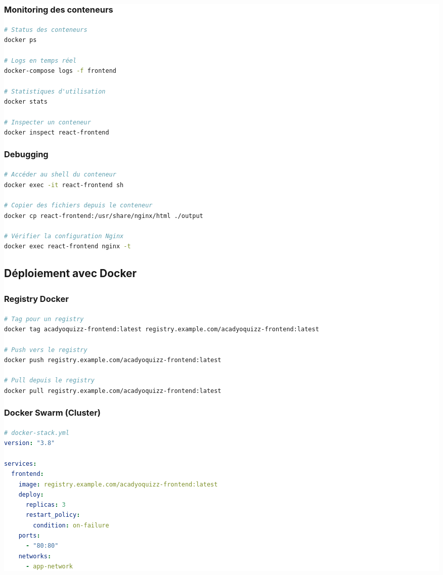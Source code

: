 ### Monitoring des conteneurs

```bash
# Status des conteneurs
docker ps

# Logs en temps réel
docker-compose logs -f frontend

# Statistiques d'utilisation
docker stats

# Inspecter un conteneur
docker inspect react-frontend
```

### Debugging

```bash
# Accéder au shell du conteneur
docker exec -it react-frontend sh

# Copier des fichiers depuis le conteneur
docker cp react-frontend:/usr/share/nginx/html ./output

# Vérifier la configuration Nginx
docker exec react-frontend nginx -t
```

## Déploiement avec Docker

### Registry Docker

```bash
# Tag pour un registry
docker tag acadyoquizz-frontend:latest registry.example.com/acadyoquizz-frontend:latest

# Push vers le registry
docker push registry.example.com/acadyoquizz-frontend:latest

# Pull depuis le registry
docker pull registry.example.com/acadyoquizz-frontend:latest
```

### Docker Swarm (Cluster)

```yaml
# docker-stack.yml
version: "3.8"

services:
  frontend:
    image: registry.example.com/acadyoquizz-frontend:latest
    deploy:
      replicas: 3
      restart_policy:
        condition: on-failure
    ports:
      - "80:80"
    networks:
      - app-network
```
